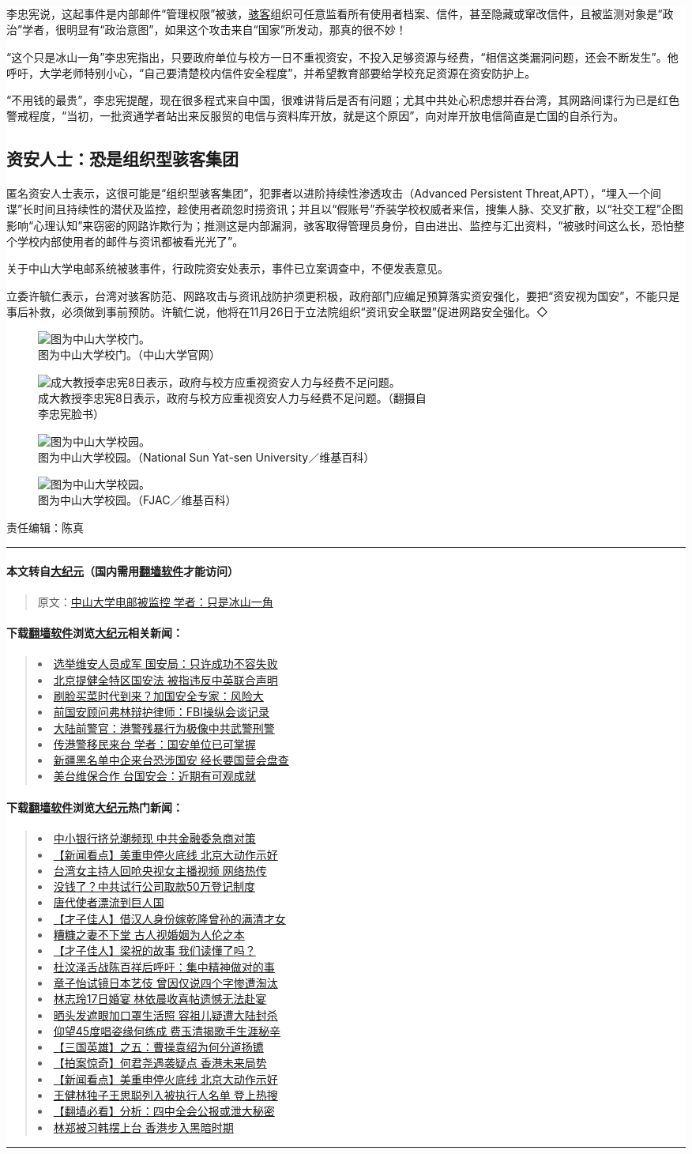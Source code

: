 <p>李忠宪说，这起事件是内部邮件“管理权限”被骇，<a href="https://github.com/mprjd2205/djy/blob/master/gb/tag/%E9%AA%87%E5%AE%A2.md">骇客</a>组织可任意监看所有使用者档案、信件，甚至隐藏或窜改信件，且被监测对象是“政治”学者，很明显有“政治意图”，如果这个攻击来自“国家”所发动，那真的很不妙！</p>
<p>“这个只是冰山一角”李忠宪指出，只要政府单位与校方一日不重视资安，不投入足够资源与经费，“相信这类漏洞问题，还会不断发生”。他呼吁，大学老师特别小心，“自己要清楚校内信件安全程度”，并希望教育部要给学校充足资源在资安防护上。</p>
<p>“不用钱的最贵”，李忠宪提醒，现在很多程式来自中国，很难讲背后是否有问题；尤其中共处心积虑想并吞台湾，其网路间谍行为已是红色警戒程度，“当初，一批资通学者站出来反服贸的电信与资料库开放，就是这个原因”，向对岸开放电信简直是亡国的自杀行为。</p>
<h2>资安人士：恐是组织型骇客集团</h2>
<p>匿名资安人士表示，这很可能是“组织型骇客集团”，犯罪者以进阶持续性渗透攻击（Advanced Persistent Threat,APT），“埋入一个间谍”长时间且持续性的潜伏及监控，趁使用者疏忽时捞资讯；并且以“假账号”乔装学校权威者来信，搜集人脉、交叉扩散，以“社交工程”企图影响“心理认知”来窃密的网路诈欺行为；推测这是内部漏洞，骇客取得管理员身份，自由进出、监控与汇出资料，“被骇时间这么长，恐怕整个学校内部使用者的邮件与资讯都被看光光了”。</p>
<p>关于中山大学电邮系统被骇事件，行政院资安处表示，事件已立案调查中，不便发表意见。</p>
<p>立委许毓仁表示，台湾对骇客防范、网路攻击与资讯战防护须更积极，政府部门应编足预算落实资安强化，要把“资安视为国安”，不能只是事后补救，必须做到事前预防。许毓仁说，他将在11月26日于立法院组织“资讯安全联盟”促进网路安全强化。◇</p>
<figure id="11642198" style="width: 500px" class="wp-caption aligncenter"><img src="http://i.epochtimes.com/assets/uploads/2019/11/1f50693e00b484c0c97b72f8f1498ee2-450x299.jpg" alt="图为中山大学校门。" width="500" /><figcaption class="wp-caption-text">图为中山大学校门。（中山大学官网）</figcaption></figure>
<figure id="11642197" style="width: 500px" class="wp-caption aligncenter"><img src="http://i.epochtimes.com/assets/uploads/2019/11/6bed58d4bd705a1e54a8ffee88409521-450x450.jpg" alt="成大教授李忠宪8日表示，政府与校方应重视资安人力与经费不足问题。" width="500" /><figcaption class="wp-caption-text">成大教授李忠宪8日表示，政府与校方应重视资安人力与经费不足问题。（翻摄自李忠宪脸书）</figcaption></figure>
<figure id="11642196" style="width: 500px" class="wp-caption aligncenter"><img src="http://i.epochtimes.com/assets/uploads/2019/11/3a03e39c80a81cd4cb93a25545afec00-450x338.jpg" alt="图为中山大学校园。" width="500" /><figcaption class="wp-caption-text">图为中山大学校园。（National Sun Yat-sen University／维基百科）</figcaption></figure>
<figure id="11642195" style="width: 500px" class="wp-caption aligncenter"><img src="http://i.epochtimes.com/assets/uploads/2019/11/ad91606f0733cc9c7675855a07dc8317-450x338.jpg" alt="图为中山大学校园。" width="500" /><figcaption class="wp-caption-text">图为中山大学校园。（FJAC／维基百科）</figcaption></figure>
<p>责任编辑：陈真</p>

<hr>

#### 本文转自<a href="http://www.epochtimes.com">大纪元</a>（国内需用<a href="https://git.io/JesJV">翻墙软件</a>才能访问）
> 原文：<a href="http://www.epochtimes.com/gb/19/11/8/n11642192.htm">中山大学电邮被监控  学者：只是冰山一角</a>


#### 下载<a href="https://git.io/JesJV">翻墙软件</a>浏览<a href="http://www.epochtimes.com">大纪元</a>相关新闻：
> <li><a href="http://www.epochtimes.com/gb/19/11/7/n11639611.htm">选举维安人员成军 国安局：只许成功不容失败</a></li>
> <li><a href="http://www.epochtimes.com/gb/19/11/1/n11626974.htm">北京提健全特区国安法 被指违反中英联合声明</a></li>
> <li><a href="http://www.epochtimes.com/gb/19/10/30/n11623479.htm">刷脸买菜时代到来？加国安全专家：风险大</a></li>
> <li><a href="http://www.epochtimes.com/gb/19/10/25/n11612310.htm">前国安顾问弗林辩护律师：FBI操纵会谈记录</a></li>
> <li><a href="http://www.epochtimes.com/gb/19/10/19/n11598613.htm">大陆前警官：港警残暴行为极像中共武警刑警</a></li>
> <li><a href="http://www.epochtimes.com/gb/19/10/14/n11587601.htm">传港警移民来台 学者：国安单位已可掌握</a></li>
> <li><a href="http://www.epochtimes.com/gb/19/10/14/n11587040.htm">新疆黑名单中企来台恐涉国安 经长要国营会盘查</a></li>
> <li><a href="http://www.epochtimes.com/gb/19/10/8/n11576131.htm">美台维保合作 台国安会：近期有可观成就</a></li>

#### 下载<a href="https://git.io/JesJV">翻墙软件</a>浏览<a href="http://www.epochtimes.com">大纪元</a>热门新闻：
> <li><a href="http://www.epochtimes.com/gb/19/11/7/n11640298.htm">中小银行挤兑潮频现 中共金融委急商对策</a></li>
> <li><a href="http://www.epochtimes.com/gb/19/11/7/n11639897.htm">【新闻看点】美重申停火底线 北京大动作示好</a></li>
> <li><a href="http://www.epochtimes.com/gb/19/11/8/n11641098.htm">台湾女主持人回呛央视女主播视频 网络热传</a></li>
> <li><a href="http://www.epochtimes.com/gb/19/11/7/n11638750.htm">没钱了？中共试行公司取款50万登记制度</a></li>
> <li><a href="http://www.epochtimes.com/gb/19/10/11/n11582046.htm">唐代使者漂流到巨人国</a></li>
> <li><a href="http://www.epochtimes.com/gb/19/10/31/n11625562.htm">【才子佳人】借汉人身份嫁乾隆曾孙的满清才女</a></li>
> <li><a href="http://www.epochtimes.com/gb/15/4/21/n4416242.htm">糟糠之妻不下堂 古人视婚姻为人伦之本</a></li>
> <li><a href="http://www.epochtimes.com/gb/19/10/25/n11612042.htm">【才子佳人】梁祝的故事 我们读懂了吗？</a></li>
> <li><a href="http://www.epochtimes.com/gb/19/11/6/n11638183.htm">杜汶泽舌战陈百祥后呼吁：集中精神做对的事</a></li>
> <li><a href="http://www.epochtimes.com/gb/19/11/5/n11635898.htm">章子怡试镜日本艺伎 曾因仅说四个字惨遭淘汰</a></li>
> <li><a href="http://www.epochtimes.com/gb/19/11/7/n11639534.htm">林志玲17日婚宴 林依晨收喜帖遗憾无法赴宴</a></li>
> <li><a href="http://www.epochtimes.com/gb/19/11/5/n11635562.htm">晒头发遮眼加口罩生活照 容祖儿疑遭大陆封杀</a></li>
> <li><a href="http://www.epochtimes.com/gb/19/11/5/n11635746.htm">仰望45度唱姿缘何练成 费玉清揭歌手生涯秘辛</a></li>
> <li><a href="http://www.epochtimes.com/gb/19/11/6/n11637294.htm">【三国英雄】之五：曹操袁绍为何分道扬镳</a></li>
> <li><a href="http://www.epochtimes.com/gb/19/11/7/n11638539.htm">【拍案惊奇】何君尧遇袭疑点 香港未来局势</a></li>
> <li><a href="http://www.epochtimes.com/gb/19/11/7/n11639897.htm">【新闻看点】美重申停火底线 北京大动作示好</a></li>
> <li><a href="http://www.epochtimes.com/gb/19/11/6/n11636669.htm">王健林独子王思聪列入被执行人名单 登上热搜</a></li>
> <li><a href="http://www.epochtimes.com/gb/19/11/6/n11636278.htm">【翻墙必看】分析：四中全会公报或泄大秘密</a></li>
> <li><a href="http://www.epochtimes.com/gb/19/11/6/n11638219.htm">林郑被习韩摆上台 香港步入黑暗时期</a></li>
<hr>
